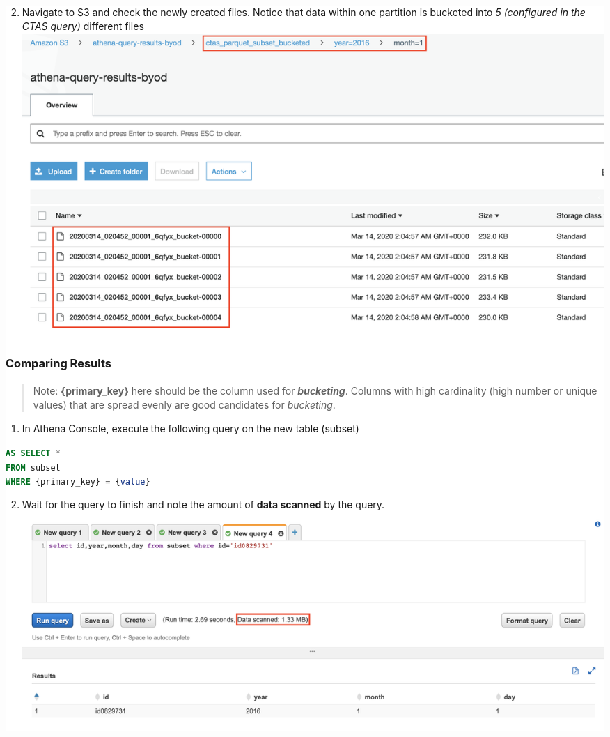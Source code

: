  2. Navigate to S3 and check the newly created files. Notice that data within one partition is bucketed into *5 (configured in the CTAS query)* different files
 ![image](img/athena_ctas_s3_buck.png)
 
### Comparing Results
 
 > Note: **{primary_key}** here should be the column used for ***bucketing***. Columns with high cardinality (high number or unique values) that are spread evenly are good candidates for *bucketing*.

 1. In Athena Console, execute the following query on the new table (subset)
   ```sql
AS SELECT * 
FROM subset
WHERE {primary_key} = {value} 

```

 2. Wait for the query to finish and note the amount of **data scanned** by the query.
  ![image](img/athena_subset_nobuck.png)
